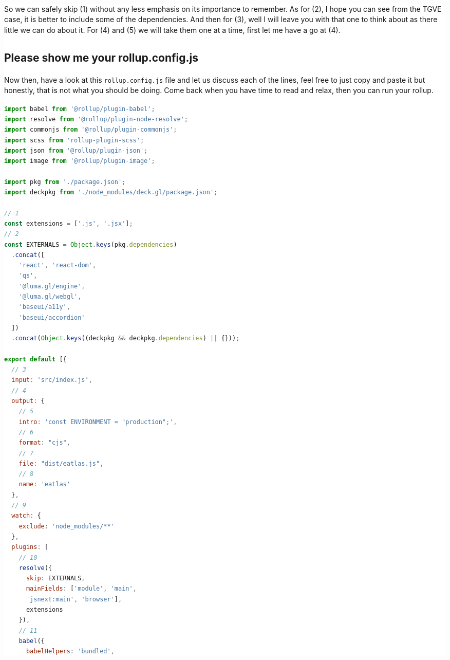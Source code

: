 So we can safely skip (1) without any less emphasis on its importance to remember. As for (2), I hope you can see from the TGVE case, it is better to include some of the dependencies. And then for (3), well I will leave you with that one to think about as there little we can do about it. For (4) and (5) we will take them one at a time, first let me have a go at (4).

## Please show me your rollup.config.js
Now then, have a look at this `rollup.config.js` file and let us discuss each of the lines, feel free to just copy and paste it but honestly, that is not what you should be doing. Come back when you have time to read and relax, then you can run your rollup.

```js
import babel from '@rollup/plugin-babel';
import resolve from '@rollup/plugin-node-resolve';
import commonjs from '@rollup/plugin-commonjs';
import scss from 'rollup-plugin-scss';
import json from '@rollup/plugin-json';
import image from '@rollup/plugin-image';

import pkg from './package.json';
import deckpkg from './node_modules/deck.gl/package.json';

// 1
const extensions = ['.js', '.jsx'];
// 2
const EXTERNALS = Object.keys(pkg.dependencies)
  .concat([
    'react', 'react-dom',
    'qs',
    '@luma.gl/engine',
    '@luma.gl/webgl',
    'baseui/a11y',
    'baseui/accordion'
  ])
  .concat(Object.keys((deckpkg && deckpkg.dependencies) || {}));

export default [{
  // 3
  input: 'src/index.js',
  // 4
  output: {
    // 5
    intro: 'const ENVIRONMENT = "production";',
    // 6
    format: "cjs",
    // 7
    file: "dist/eatlas.js",
    // 8
    name: 'eatlas'
  },
  // 9
  watch: {
    exclude: 'node_modules/**'
  },
  plugins: [
    // 10
    resolve({
      skip: EXTERNALS,
      mainFields: ['module', 'main', 
      'jsnext:main', 'browser'],
      extensions
    }),
    // 11
    babel({
      babelHelpers: 'bundled',
```